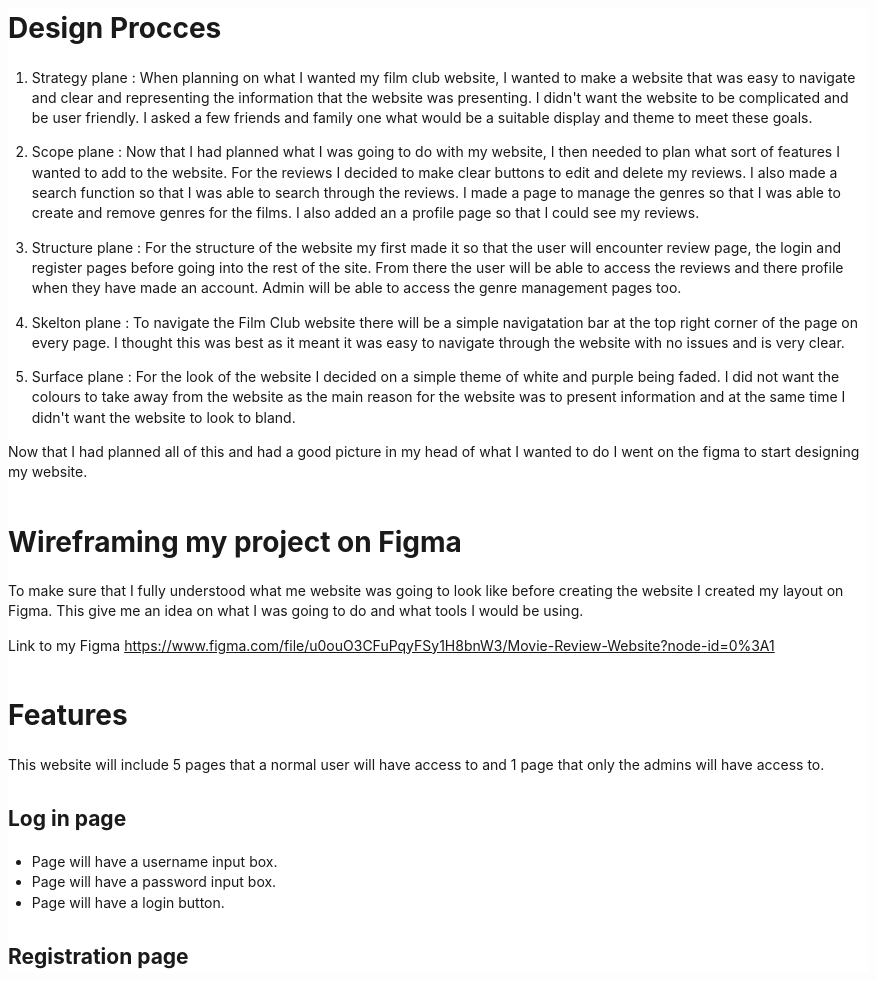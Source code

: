 # Design Procces

1. Strategy plane : When planning on what I wanted my film club website, I wanted to make a website that was easy to navigate and clear and representing the information that the website was presenting. I didn't want the website to be complicated and be user friendly. I asked a few friends and family one what would be a suitable display and theme to meet these goals.

2. Scope plane : Now that I had planned what I was going to do with my website, I then needed to plan what sort of features I wanted to add to the website. For the reviews I decided to make clear buttons to edit and delete my reviews. I also made a search function so that I was able to search through the reviews. I made a page to manage the genres so that I was able to create and remove genres for the films. I also added an a profile page so that I could see my reviews.

3. Structure plane : For the structure of the website my first made it so that the user will encounter review page, the login and register pages before going into the rest of the site. From there the user will be able to access the reviews and there profile when they have made an account. Admin will be able to access the genre management pages too.

4. Skelton plane : To navigate the Film Club website there will be a simple navigatation bar at the top right corner of the page on every page. I thought this was best as it meant it was easy to navigate through the website with no issues and is very clear.

5. Surface plane : For the look of the website I decided on a simple theme of white and purple being faded. I did not want the colours to take away from the website as the main reason for the website was to present information and at the same time I didn't want the website to look to bland.

Now that I had planned all of this and had a good picture in my head of what I wanted to do I went on the figma to start designing my website.

# Wireframing my project on Figma 

To make sure that I fully understood what me website was going to look like before creating the website I created my layout on Figma. This give me an idea on what I was going to do and what tools I would be using.

Link to my Figma
https://www.figma.com/file/u0ouO3CFuPqyFSy1H8bnW3/Movie-Review-Website?node-id=0%3A1

# Features

This website will include 5 pages that a normal user will have access to and 1 page that only the admins will have access to.

## Log in page

- Page will have a username input box.
- Page will have a password input box.
- Page will have a login button.

## Registration page
